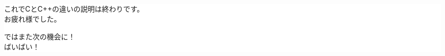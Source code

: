 これでCとC++の違いの説明は終わりです。  
お疲れ様でした。

<body>
    <div>
        <span class="icon-ochappa"></span>
        <span class="balloon-ochappa">
            ではまた次の機会に！
        </span>
    </div>
    <div>
        <span class="icon-kou"></span>
        <span class="balloon-kou">
            ばいばい！
        </span>
    </div>
</body>
